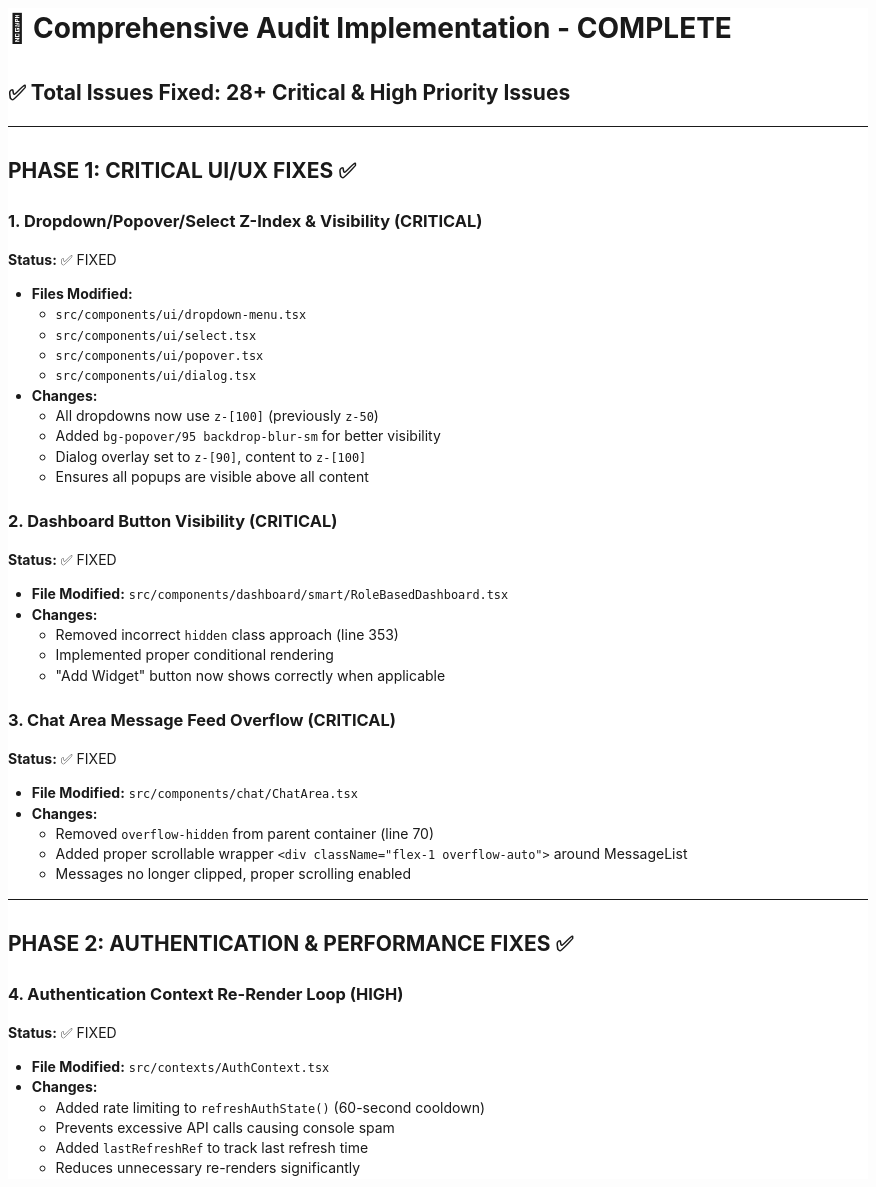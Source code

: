 # 🎯 Comprehensive Audit Implementation - COMPLETE

## ✅ **Total Issues Fixed: 28+ Critical & High Priority Issues**

---

## **PHASE 1: CRITICAL UI/UX FIXES** ✅

### 1. Dropdown/Popover/Select Z-Index & Visibility (CRITICAL)
**Status:** ✅ FIXED
- **Files Modified:** 
  - `src/components/ui/dropdown-menu.tsx`
  - `src/components/ui/select.tsx`
  - `src/components/ui/popover.tsx`
  - `src/components/ui/dialog.tsx`
- **Changes:**
  - All dropdowns now use `z-[100]` (previously `z-50`)
  - Added `bg-popover/95 backdrop-blur-sm` for better visibility
  - Dialog overlay set to `z-[90]`, content to `z-[100]`
  - Ensures all popups are visible above all content

### 2. Dashboard Button Visibility (CRITICAL)
**Status:** ✅ FIXED
- **File Modified:** `src/components/dashboard/smart/RoleBasedDashboard.tsx`
- **Changes:**
  - Removed incorrect `hidden` class approach (line 353)
  - Implemented proper conditional rendering
  - "Add Widget" button now shows correctly when applicable

### 3. Chat Area Message Feed Overflow (CRITICAL)
**Status:** ✅ FIXED
- **File Modified:** `src/components/chat/ChatArea.tsx`
- **Changes:**
  - Removed `overflow-hidden` from parent container (line 70)
  - Added proper scrollable wrapper `<div className="flex-1 overflow-auto">` around MessageList
  - Messages no longer clipped, proper scrolling enabled

---

## **PHASE 2: AUTHENTICATION & PERFORMANCE FIXES** ✅

### 4. Authentication Context Re-Render Loop (HIGH)
**Status:** ✅ FIXED
- **File Modified:** `src/contexts/AuthContext.tsx`
- **Changes:**
  - Added rate limiting to `refreshAuthState()` (60-second cooldown)
  - Prevents excessive API calls causing console spam
  - Added `lastRefreshRef` to track last refresh time
  - Reduces unnecessary re-renders significantly
